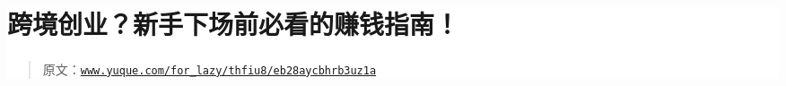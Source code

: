 # 跨境创业？新手下场前必看的赚钱指南！

> 原文：[`www.yuque.com/for_lazy/thfiu8/eb28aycbhrb3uz1a`](https://www.yuque.com/for_lazy/thfiu8/eb28aycbhrb3uz1a)
